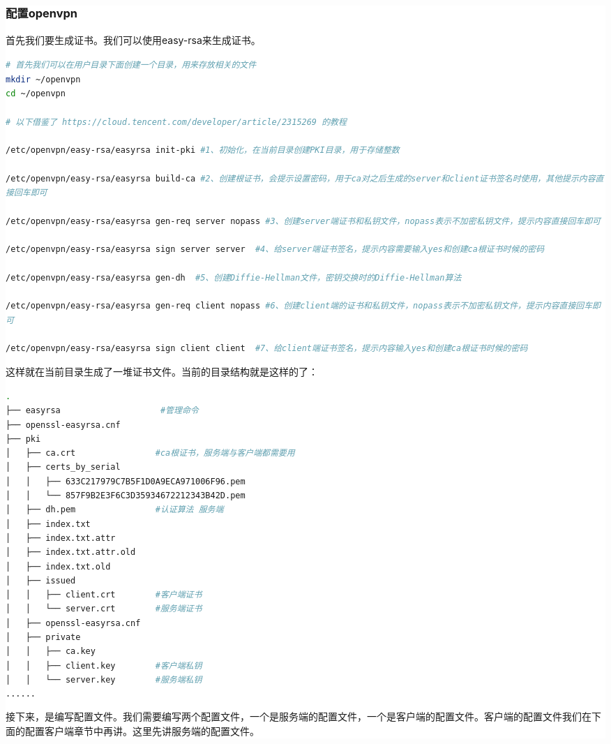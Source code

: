 ### 配置openvpn

首先我们要生成证书。我们可以使用easy-rsa来生成证书。

```bash
# 首先我们可以在用户目录下面创建一个目录，用来存放相关的文件
mkdir ~/openvpn
cd ~/openvpn

# 以下借鉴了 https://cloud.tencent.com/developer/article/2315269 的教程

/etc/openvpn/easy-rsa/easyrsa init-pki #1、初始化，在当前目录创建PKI目录，用于存储整数

/etc/openvpn/easy-rsa/easyrsa build-ca #2、创建根证书，会提示设置密码，用于ca对之后生成的server和client证书签名时使用，其他提示内容直接回车即可

/etc/openvpn/easy-rsa/easyrsa gen-req server nopass #3、创建server端证书和私钥文件，nopass表示不加密私钥文件，提示内容直接回车即可

/etc/openvpn/easy-rsa/easyrsa sign server server  #4、给server端证书签名，提示内容需要输入yes和创建ca根证书时候的密码

/etc/openvpn/easy-rsa/easyrsa gen-dh  #5、创建Diffie-Hellman文件，密钥交换时的Diffie-Hellman算法

/etc/openvpn/easy-rsa/easyrsa gen-req client nopass #6、创建client端的证书和私钥文件，nopass表示不加密私钥文件，提示内容直接回车即可

/etc/openvpn/easy-rsa/easyrsa sign client client  #7、给client端证书签名，提示内容输入yes和创建ca根证书时候的密码
```

这样就在当前目录生成了一堆证书文件。当前的目录结构就是这样的了：
``` bash
.
├── easyrsa                    #管理命令
├── openssl-easyrsa.cnf
├── pki
│   ├── ca.crt                #ca根证书，服务端与客户端都需要用
│   ├── certs_by_serial
│   │   ├── 633C217979C7B5F1D0A9ECA971006F96.pem
│   │   └── 857F9B2E3F6C3D35934672212343B42D.pem
│   ├── dh.pem                #认证算法 服务端
│   ├── index.txt
│   ├── index.txt.attr
│   ├── index.txt.attr.old
│   ├── index.txt.old
│   ├── issued
│   │   ├── client.crt        #客户端证书
│   │   └── server.crt        #服务端证书
│   ├── openssl-easyrsa.cnf
│   ├── private
│   │   ├── ca.key
│   │   ├── client.key        #客户端私钥
│   │   └── server.key        #服务端私钥
......
```

接下来，是编写配置文件。我们需要编写两个配置文件，一个是服务端的配置文件，一个是客户端的配置文件。客户端的配置文件我们在下面的配置客户端章节中再讲。这里先讲服务端的配置文件。
